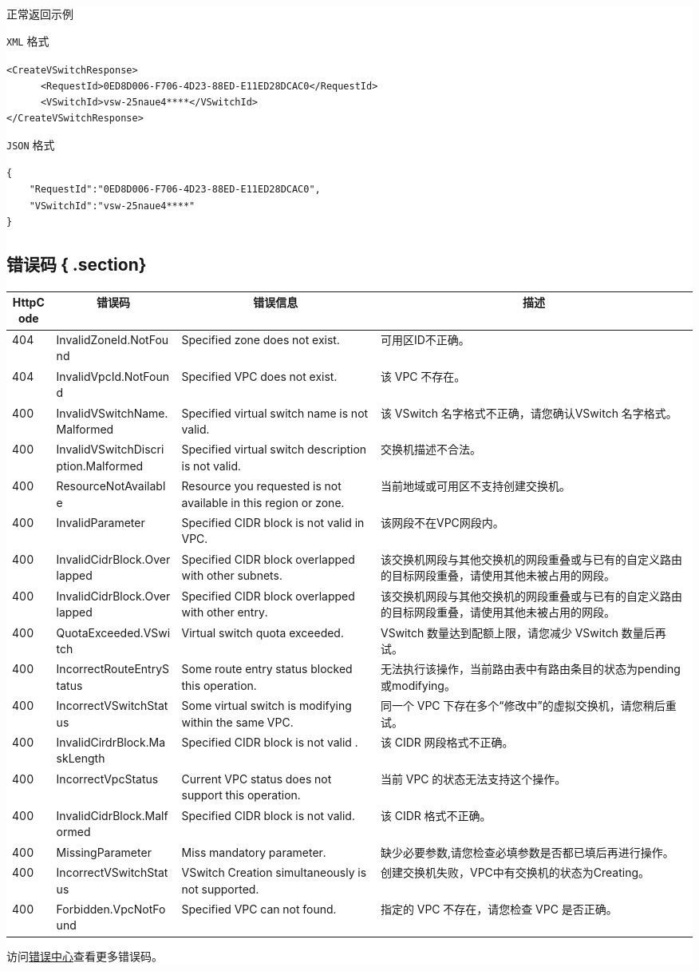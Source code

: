 正常返回示例

`XML` 格式

``` {#xml_return_success_demo}
<CreateVSwitchResponse>
      <RequestId>0ED8D006-F706-4D23-88ED-E11ED28DCAC0</RequestId>
      <VSwitchId>vsw-25naue4****</VSwitchId>
</CreateVSwitchResponse>
```

`JSON` 格式

``` {#json_return_success_demo}
{
	"RequestId":"0ED8D006-F706-4D23-88ED-E11ED28DCAC0",
	"VSwitchId":"vsw-25naue4****"
}
```

## 错误码 { .section}

|HttpCode|错误码|错误信息|描述|
|--------|---|----|--|
|404|InvalidZoneId.NotFound|Specified zone does not exist.|可用区ID不正确。|
|404|InvalidVpcId.NotFound|Specified VPC does not exist.|该 VPC 不存在。|
|400|InvalidVSwitchName.Malformed|Specified virtual switch name is not valid.|该 VSwitch 名字格式不正确，请您确认VSwitch 名字格式。|
|400|InvalidVSwitchDiscription.Malformed|Specified virtual switch description is not valid.|交换机描述不合法。|
|400|ResourceNotAvailable|Resource you requested is not available in this region or zone.|当前地域或可用区不支持创建交换机。|
|400|InvalidParameter|Specified CIDR block is not valid in VPC.|该网段不在VPC网段内。|
|400|InvalidCidrBlock.Overlapped|Specified CIDR block overlapped with other subnets.|该交换机网段与其他交换机的网段重叠或与已有的自定义路由的目标网段重叠，请使用其他未被占用的网段。|
|400|InvalidCidrBlock.Overlapped|Specified CIDR block overlapped with other entry.|该交换机网段与其他交换机的网段重叠或与已有的自定义路由的目标网段重叠，请使用其他未被占用的网段。|
|400|QuotaExceeded.VSwitch|Virtual switch quota exceeded.|VSwitch 数量达到配额上限，请您减少 VSwitch 数量后再试。|
|400|IncorrectRouteEntryStatus|Some route entry status blocked this operation.|无法执行该操作，当前路由表中有路由条目的状态为pending或modifying。|
|400|IncorrectVSwitchStatus|Some virtual switch is modifying within the same VPC.|同一个 VPC 下存在多个“修改中”的虚拟交换机，请您稍后重试。|
|400|InvalidCirdrBlock.MaskLength|Specified CIDR block is not valid .|该 CIDR 网段格式不正确。|
|400|IncorrectVpcStatus|Current VPC status does not support this operation.|当前 VPC 的状态无法支持这个操作。|
|400|InvalidCidrBlock.Malformed|Specified CIDR block is not valid.|该 CIDR 格式不正确。|
|400|MissingParameter|Miss mandatory parameter.|缺少必要参数,请您检查必填参数是否都已填后再进行操作。|
|400|IncorrectVSwitchStatus|VSwitch Creation simultaneously is not supported.|创建交换机失败，VPC中有交换机的状态为Creating。|
|400|Forbidden.VpcNotFound|Specified VPC can not found.|指定的 VPC 不存在，请您检查 VPC 是否正确。|

访问[错误中心](https://error-center.aliyun.com/status/product/Vpc)查看更多错误码。

